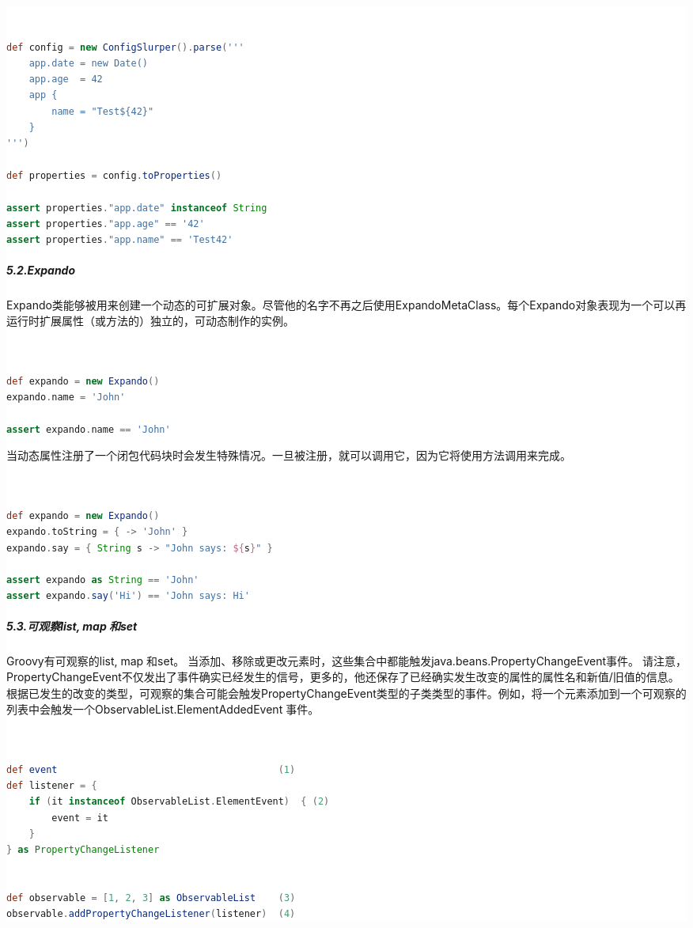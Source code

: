 ``` groovy


def config = new ConfigSlurper().parse('''
    app.date = new Date()
    app.age  = 42
    app {
        name = "Test${42}"
    }
''')

def properties = config.toProperties()

assert properties."app.date" instanceof String
assert properties."app.age" == '42'
assert properties."app.name" == 'Test42'


```
##### 5.2.Expando
Expando类能够被用来创建一个动态的可扩展对象。尽管他的名字不再之后使用ExpandoMetaClass。每个Expando对象表现为一个可以再运行时扩展属性（或方法的）独立的，可动态制作的实例。
``` groovy


def expando = new Expando()
expando.name = 'John'

assert expando.name == 'John'


```
当动态属性注册了一个闭包代码块时会发生特殊情况。一旦被注册，就可以调用它，因为它将使用方法调用来完成。

``` groovy


def expando = new Expando()
expando.toString = { -> 'John' }
expando.say = { String s -> "John says: ${s}" }

assert expando as String == 'John'
assert expando.say('Hi') == 'John says: Hi'


```

##### 5.3.可观察list, map 和set
Groovy有可观察的list, map 和set。 当添加、移除或更改元素时，这些集合中都能触发java.beans.PropertyChangeEvent事件。 请注意，PropertyChangeEvent不仅发出了事件确实已经发生的信号，更多的，他还保存了已经确实发生改变的属性的属性名和新值/旧值的信息。根据已发生的改变的类型，可观察的集合可能会触发PropertyChangeEvent类型的子类类型的事件。例如，将一个元素添加到一个可观察的列表中会触发一个ObservableList.ElementAddedEvent 事件。
``` groovy


def event                                       (1)
def listener = {
    if (it instanceof ObservableList.ElementEvent)  { (2) 
        event = it
    }
} as PropertyChangeListener


def observable = [1, 2, 3] as ObservableList    (3)
observable.addPropertyChangeListener(listener)  (4)

```